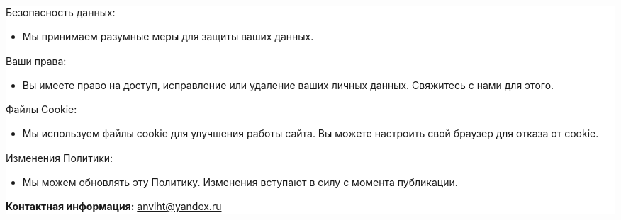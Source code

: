 Безопасность данных:
* Мы принимаем разумные меры для защиты ваших данных.

Ваши права:
* Вы имеете право на доступ, исправление или удаление ваших личных данных. Свяжитесь с нами для этого.

Файлы Cookie:
* Мы используем файлы cookie для улучшения работы сайта. Вы можете настроить свой браузер для отказа от cookie.

Изменения Политики:
* Мы можем обновлять эту Политику. Изменения вступают в силу с момента публикации.

**Контактная информация:** anviht@yandex.ru
